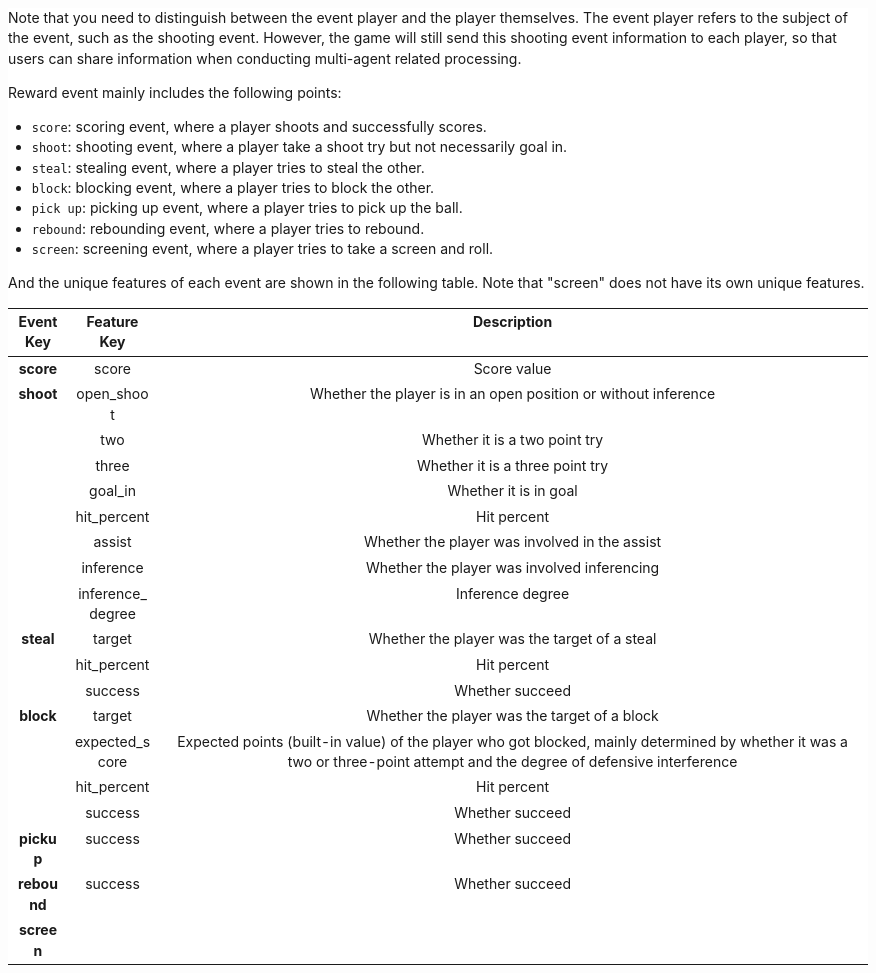 Note that you need to distinguish between the event player and the player themselves. The event player refers to the subject of the event, such as the shooting event. However, the game will still send this shooting event information to each player, so that users can share information when conducting multi-agent related processing.

Reward event mainly includes the following points:

* `score`: scoring event, where a player shoots and successfully scores.
* `shoot`: shooting event, where a player take a shoot try but not necessarily goal in.
* `steal`: stealing event, where a player tries to steal the other.
* `block`: blocking event, where a player tries to block the other.
* `pick up`: picking up event, where a player tries to pick up the ball.
* `rebound`: rebounding event, where a player tries to rebound.
* `screen`: screening event, where a player tries to take a screen and roll.

And the unique features of each event are shown in the following table. Note that "screen" does not have its own unique features.

|  Event Key  |   Feature Key    |                         Description                          |
| :---------: | :--------------: | :----------------------------------------------------------: |
|  **score**  |      score       |                         Score value                          |
|  **shoot**  |    open_shoot    | Whether the player is in an open position or without inference |
|             |       two        |                Whether it is a two point try                 |
|             |      three       |               Whether it is a three point try                |
|             |     goal_in      |                    Whether it is in goal                     |
|             |   hit_percent    |                         Hit percent                          |
|             |      assist      |        Whether the player was involved in the assist         |
|             |    inference     |         Whether the player was involved inferencing          |
|             | inference_degree |                       Inference degree                       |
|  **steal**  |      target      |         Whether the player was the target of a steal         |
|             |   hit_percent    |                         Hit percent                          |
|             |     success      |                       Whether succeed                        |
|  **block**  |      target      |         Whether the player was the target of a block         |
|             |  expected_score  | Expected points (built-in value) of the player who got blocked, mainly determined by whether it was a two or three-point attempt and the degree of defensive interference |
|             |   hit_percent    |                         Hit percent                          |
|             |     success      |                       Whether succeed                        |
| **pickup**  |     success      |                       Whether succeed                        |
| **rebound** |     success      |                       Whether succeed                        |
| **screen**  |                  |                                                              |
